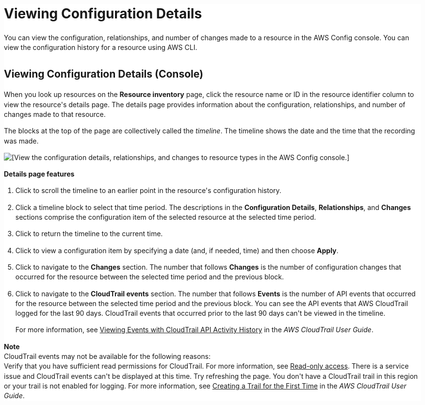 # Viewing Configuration Details<a name="view-manage-resource-console"></a>

You can view the configuration, relationships, and number of changes made to a resource in the AWS Config console\. You can view the configuration history for a resource using AWS CLI\.

## Viewing Configuration Details \(Console\)<a name="view-config-details-console"></a>

When you look up resources on the **Resource inventory** page, click the resource name or ID in the resource identifier column to view the resource's details page\. The details page provides information about the configuration, relationships, and number of changes made to that resource\.

The blocks at the top of the page are collectively called the *timeline*\. The timeline shows the date and the time that the recording was made\.

![\[View the configuration details, relationships, and changes to resource types in the AWS Config console.\]](http://docs.aws.amazon.com/config/latest/developerguide/images/resource-details-timeline.png)

**Details page features**

1. Click to scroll the timeline to an earlier point in the resource's configuration history\.

1. Click a timeline block to select that time period\. The descriptions in the **Configuration Details**, **Relationships**, and **Changes** sections comprise the configuration item of the selected resource at the selected time period\.

1. Click to return the timeline to the current time\. 

1. Click to view a configuration item by specifying a date \(and, if needed, time\) and then choose **Apply**\.

1. Click to navigate to the **Changes** section\. The number that follows **Changes** is the number of configuration changes that occurred for the resource between the selected time period and the previous block\.

1. Click to navigate to the **CloudTrail events** section\. The number that follows **Events** is the number of API events that occurred for the resource between the selected time period and the previous block\. You can see the API events that AWS CloudTrail logged for the last 90 days\. CloudTrail events that occurred prior to the last 90 days can't be viewed in the timeline\.

   For more information, see [Viewing Events with CloudTrail API Activity History](https://docs.aws.amazon.com/awscloudtrail/latest/userguide/view-cloudtrail-events.html) in the *AWS CloudTrail User Guide*\.

**Note**  
CloudTrail events may not be available for the following reasons:  
Verify that you have sufficient read permissions for CloudTrail\. For more information, see [Read\-only access](recommended-iam-permissions-using-aws-config-console-cli.md#read-only-config-permission)\.
There is a service issue and CloudTrail events can't be displayed at this time\. Try refreshing the page\.
You don't have a CloudTrail trail in this region or your trail is not enabled for logging\. For more information, see [Creating a Trail for the First Time](https://docs.aws.amazon.com/awscloudtrail/latest/userguide/cloudtrail-create-a-trail-using-the-console-first-time.html) in the *AWS CloudTrail User Guide*\. 

